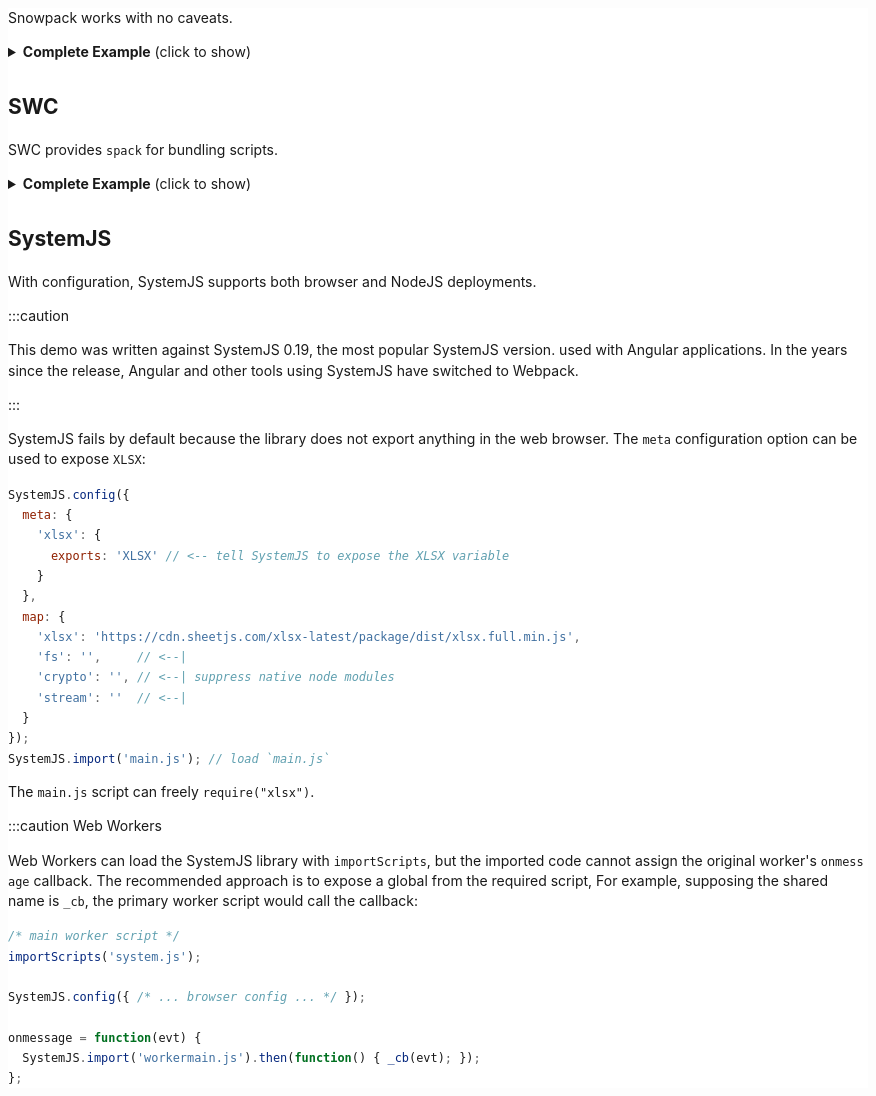 Snowpack works with no caveats.

<details><summary><b>Complete Example</b> (click to show)</summary></details>

## SWC

SWC provides `spack` for bundling scripts.

<details><summary><b>Complete Example</b> (click to show)</summary></details>

## SystemJS

With configuration, SystemJS supports both browser and NodeJS deployments.

:::caution

This demo was written against SystemJS 0.19, the most popular SystemJS version.
used with Angular applications.  In the years since the release, Angular and
other tools using SystemJS have switched to Webpack.

:::

<Tabs>
  <TabItem value="browser" label="Browser">

SystemJS fails by default because the library does not export anything in the
web browser.  The `meta` configuration option can be used to expose `XLSX`:

```js
SystemJS.config({
  meta: {
    'xlsx': {
      exports: 'XLSX' // <-- tell SystemJS to expose the XLSX variable
    }
  },
  map: {
    'xlsx': 'https://cdn.sheetjs.com/xlsx-latest/package/dist/xlsx.full.min.js',
    'fs': '',     // <--|
    'crypto': '', // <--| suppress native node modules
    'stream': ''  // <--|
  }
});
SystemJS.import('main.js'); // load `main.js`
```

The `main.js` script can freely `require("xlsx")`.

:::caution Web Workers

Web Workers can load the SystemJS library with `importScripts`, but the imported
code cannot assign the original worker's `onmessage` callback.  The recommended
approach is to expose a global from the required script,  For example, supposing
the shared name is `_cb`, the primary worker script would call the callback:

```js title="worker.js"
/* main worker script */
importScripts('system.js');

SystemJS.config({ /* ... browser config ... */ });

onmessage = function(evt) {
  SystemJS.import('workermain.js').then(function() { _cb(evt); });
};
```
